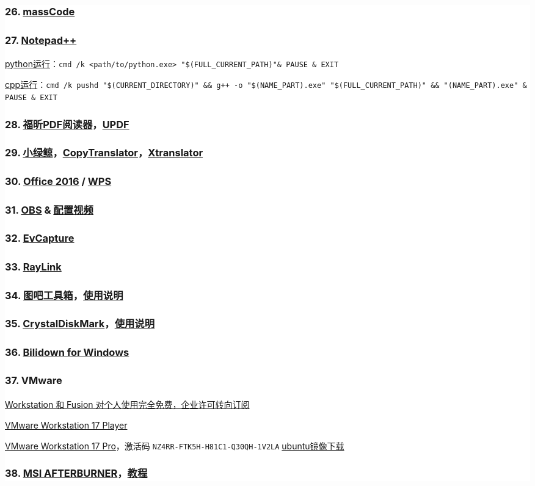 ### 26. [massCode](https://masscode.io/download/)

### 27. [Notepad++](https://notepad-plus-plus.org/)

[python运行](https://blog.csdn.net/qq_41320433/article/details/106953894)：`cmd /k <path/to/python.exe> "$(FULL_CURRENT_PATH)"& PAUSE & EXIT`

[cpp运行](https://blog.csdn.net/kfepiza/article/details/126230379)：`cmd /k pushd "$(CURRENT_DIRECTORY)" && g++ -o "$(NAME_PART).exe" "$(FULL_CURRENT_PATH)" && "(NAME_PART).exe" & PAUSE & EXIT`

### 28. [福昕PDF阅读器](https://www.foxitsoftware.cn/pdf-reader/)，[UPDF](https://www.updf.cn/)

### 29. [小绿鲸](https://www.xljsci.com/)，[CopyTranslator](https://github.com/CopyTranslator/CopyTranslator)，[Xtranslator](https://www.yuque.com/xtranslator/help)

### 30. [Office 2016](https://1drv.ms/u/s!AtxP6g37HuIihLMWUIxPhjT36-y0Ag?e=tBg3BC) / [WPS](https://www.wps.cn/)

### 31. [OBS](https://obsproject.com/download) & [配置视频](https://www.bilibili.com/video/BV1wf4y1S7EM/)

### 32. [EvCapture](https://www.ieway.cn/evcapture.html)

### 33. [RayLink](https://www.raylink.live/)

### 34. [图吧工具箱](https://www.tbtool.cn/)，[使用说明](https://www.bilibili.com/video/BV1Em411Q7sb)

### 35. [CrystalDiskMark](https://crystalmark.info/en/)，[使用说明](https://www.cnblogs.com/hanfan/p/18040585)

### 36. [Bilidown for Windows](https://zhouql.vip/)

### 37. VMware

[Workstation 和 Fusion 对个人使用完全免费，企业许可转向订阅](https://blogs.vmware.com/china/2024/05/16/workstation-%E5%92%8C-fusion-%E5%AF%B9%E4%B8%AA%E4%BA%BA%E4%BD%BF%E7%94%A8%E5%AE%8C%E5%85%A8%E5%85%8D%E8%B4%B9%EF%BC%8C%E4%BC%81%E4%B8%9A%E8%AE%B8%E5%8F%AF%E8%BD%AC%E5%90%91%E8%AE%A2%E9%98%85/)

[VMware Workstation 17 Player](https://www.vmware.com/products/workstation-player/workstation-player-evaluation.html)

[VMware Workstation 17 Pro](https://www.vmware.com/products/workstation-pro/workstation-pro-evaluation.html)，激活码 `NZ4RR-FTK5H-H81C1-Q30QH-1V2LA` [ubuntu镜像下载](https://ubuntu.com/download/desktop)

### 38. [MSI AFTERBURNER](https://www.msi.cn/Landing/afterburner/graphics-cards)，[教程](https://www.bilibili.com/video/av521385414/)
